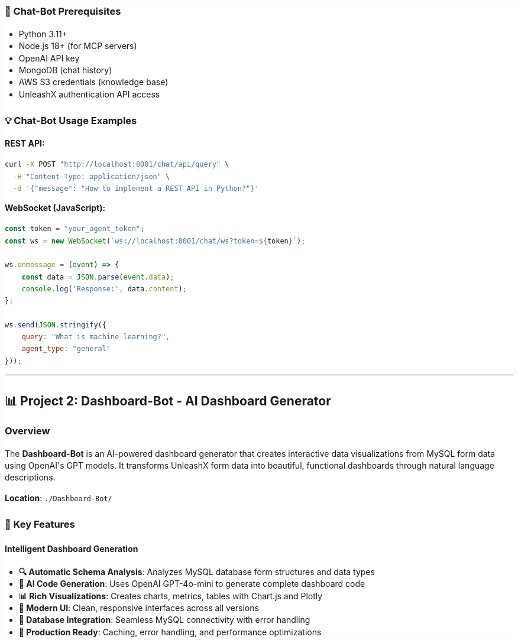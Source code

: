 ### 🔧 Chat-Bot Prerequisites

- Python 3.11+
- Node.js 18+ (for MCP servers)
- OpenAI API key
- MongoDB (chat history)
- AWS S3 credentials (knowledge base)
- UnleashX authentication API access

### 💡 Chat-Bot Usage Examples

**REST API:**
```bash
curl -X POST "http://localhost:8001/chat/api/query" \
  -H "Content-Type: application/json" \
  -d '{"message": "How to implement a REST API in Python?"}'
```

**WebSocket (JavaScript):**
```javascript
const token = "your_agent_token";
const ws = new WebSocket(`ws://localhost:8001/chat/ws?token=${token}`);

ws.onmessage = (event) => {
    const data = JSON.parse(event.data);
    console.log('Response:', data.content);
};

ws.send(JSON.stringify({
    query: "What is machine learning?",
    agent_type: "general"
}));
```

---

## 📊 Project 2: Dashboard-Bot - AI Dashboard Generator

### Overview

The **Dashboard-Bot** is an AI-powered dashboard generator that creates interactive data visualizations from MySQL form data using OpenAI's GPT models. It transforms UnleashX form data into beautiful, functional dashboards through natural language descriptions.

**Location**: `./Dashboard-Bot/`

### 🌟 Key Features

#### Intelligent Dashboard Generation
- **🔍 Automatic Schema Analysis**: Analyzes MySQL database form structures and data types
- **🤖 AI Code Generation**: Uses OpenAI GPT-4o-mini to generate complete dashboard code
- **📊 Rich Visualizations**: Creates charts, metrics, tables with Chart.js and Plotly
- **🎨 Modern UI**: Clean, responsive interfaces across all versions
- **🔌 Database Integration**: Seamless MySQL connectivity with error handling
- **🚀 Production Ready**: Caching, error handling, and performance optimizations
